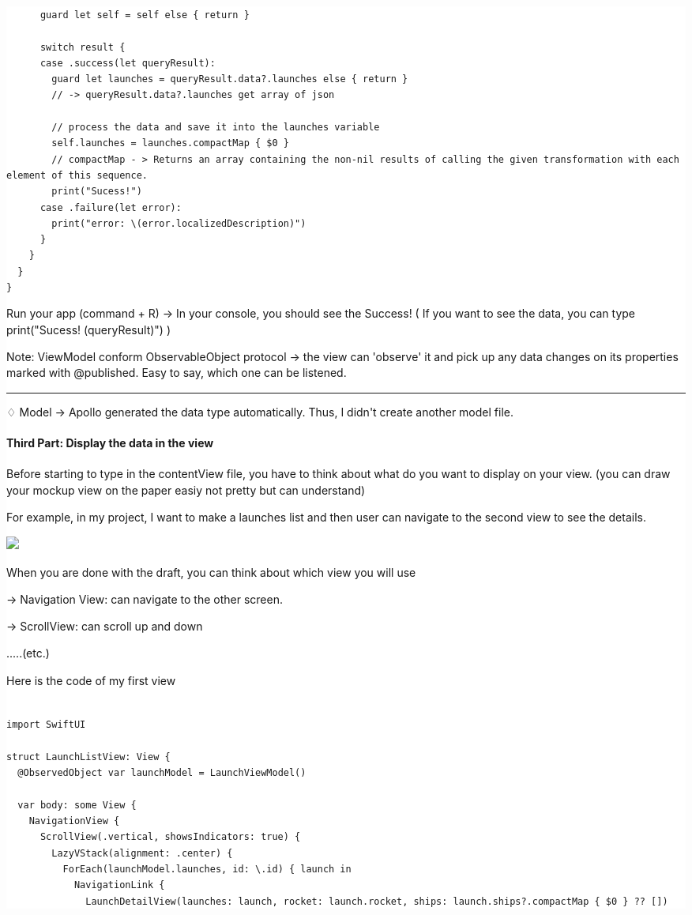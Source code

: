 ```
      guard let self = self else { return }

      switch result {
      case .success(let queryResult):
        guard let launches = queryResult.data?.launches else { return }
        // -> queryResult.data?.launches get array of json
        
        // process the data and save it into the launches variable
        self.launches = launches.compactMap { $0 }
        // compactMap - > Returns an array containing the non-nil results of calling the given transformation with each element of this sequence.
        print("Sucess!")
      case .failure(let error):
        print("error: \(error.localizedDescription)")
      }
    }
  }
}

```

Run your app (command + R) -> In your console, you should see the Success! ( If you want to see the data, you can type print("Sucess! \(queryResult)") )

Note: ViewModel conform ObservableObject protocol -> the view can 'observe' it and pick up any data changes on its properties marked with @published.
Easy to say, which one can be listened.

---------------------------------

♢ Model -> Apollo generated the data type automatically. Thus, I didn't create another model file. 


#### Third Part: Display the data in the view

Before starting to type in the contentView file, you have to think about what do you want to display on your view. (you can draw your mockup view on the paper easiy not pretty but can understand)

For example, in my project, I want to make a launches list and then user can navigate to the second view to see the details.

<img src="https://user-images.githubusercontent.com/90818221/196349063-8acf728a-c429-4e21-99f7-c321c82b3bf5.jpg" width="300"/>

When you are done with the draft, you can think about which view you will use 

→ Navigation View: can navigate to the other screen.

→ ScrollView: can scroll up and down

.....(etc.)


Here is the code of my first view

```

import SwiftUI

struct LaunchListView: View {
  @ObservedObject var launchModel = LaunchViewModel()
  
  var body: some View {
    NavigationView {
      ScrollView(.vertical, showsIndicators: true) {
        LazyVStack(alignment: .center) {
          ForEach(launchModel.launches, id: \.id) { launch in
            NavigationLink {
              LaunchDetailView(launches: launch, rocket: launch.rocket, ships: launch.ships?.compactMap { $0 } ?? [])
```
